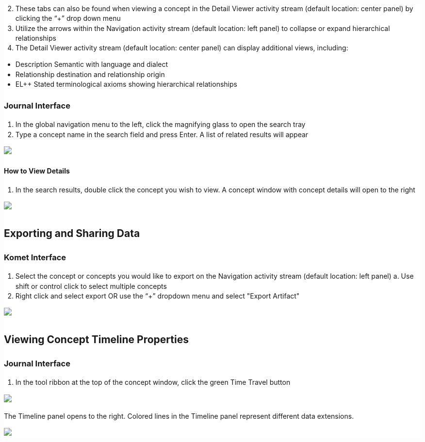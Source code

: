 2.	These tabs can also be found when viewing a concept in the Detail Viewer activity stream (default location: center panel) by clicking the “+” drop down menu 
3.	Utilize the arrows within the Navigation activity stream (default location: left panel) to collapse or expand hierarchical relationships 
4.	The Detail Viewer activity stream (default location: center panel) can display additional views, including: 
-	Description Semantic with language and dialect 
-	Relationship destination and relationship origin 
-	EL++ Stated terminological axioms showing hierarchical relationships

### Journal Interface
1.	In the global navigation menu to the left, click the magnifying glass to open the search tray 
2.	Type a concept name in the search field and press Enter. A list of related results will appear

<div className={styles.imageContainer}>
  <img src="/img/informaticistImages/community5.png"  width="400"/>
</div>

#### How to View Details
1.	In the search results, double click the concept you wish to view. A concept window with concept details will open to the right

<div className={styles.imageContainer}>
  <img src="/img/informaticistImages/community6.png"  width="400"/>
</div>

## Exporting and Sharing Data
### Komet Interface
1.	Select the concept or concepts you would like to export on the Navigation activity stream (default location: left panel) a. Use shift or control click to select multiple concepts 
2.	Right click and select export OR use the “+” dropdown menu and select "Export Artifact"

<div className={styles.imageContainer}>
  <img src="/img/informaticistImages/community7.png"  width="400"/>
</div>

## Viewing Concept Timeline Properties
### Journal Interface
1.	In the tool ribbon at the top of the concept window, click the green Time Travel button

<div className={styles.imageContainer}>
  <img src="/img/informaticistImages/community8.png"  width="400"/>
</div>

The Timeline panel opens to the right. Colored lines in the Timeline panel represent different data extensions.

<div className={styles.imageContainer}>
  <img src="/img/informaticistImages/community9.png"  width="400"/>
</div>
